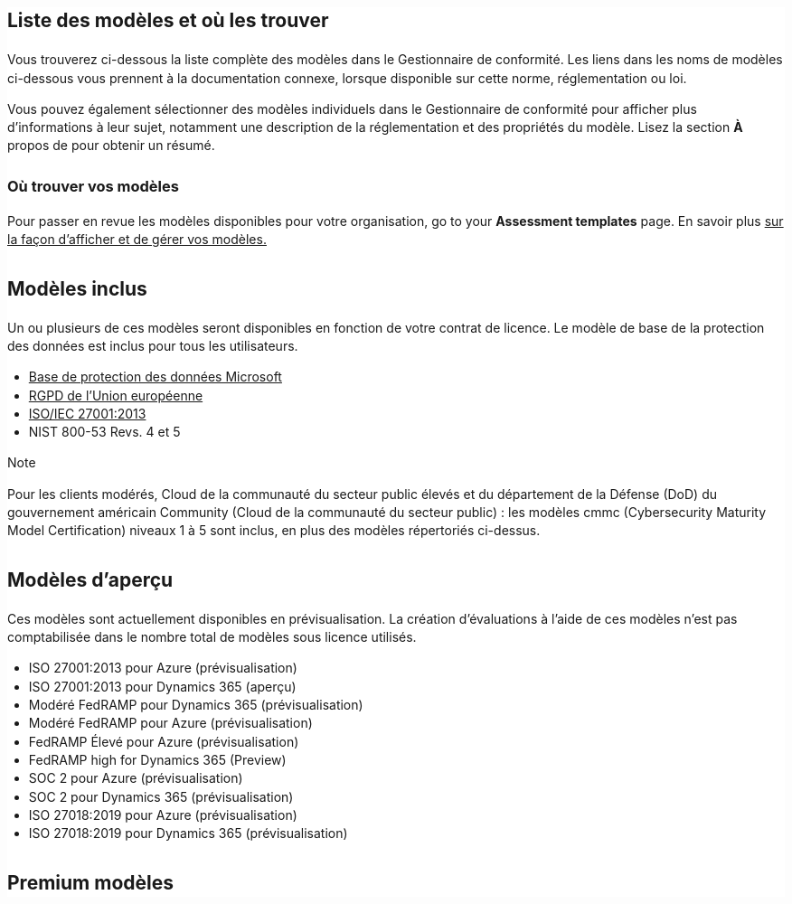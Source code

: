 ## <a name="list-of-templates-and-where-to-find-them"></a>Liste des modèles et où les trouver

Vous trouverez ci-dessous la liste complète des modèles dans le Gestionnaire de conformité. Les liens dans les noms de modèles ci-dessous vous prennent à la documentation connexe, lorsque disponible sur cette norme, réglementation ou loi.

Vous pouvez également sélectionner des modèles individuels dans le Gestionnaire de conformité pour afficher plus d’informations à leur sujet, notamment une description de la réglementation et des propriétés du modèle. Lisez la section **À** propos de pour obtenir un résumé.

### <a name="where-to-find-your-templates"></a>Où trouver vos modèles

Pour passer en revue les modèles disponibles pour votre organisation, go to your **Assessment templates** page. En savoir plus [sur la façon d’afficher et de gérer vos modèles.](compliance-manager-templates.md#view-and-manage-templates)

## <a name="included-templates"></a>Modèles inclus

Un ou plusieurs de ces modèles seront disponibles en fonction de votre contrat de licence. Le modèle de base de la protection des données est inclus pour tous les utilisateurs.

- [Base de protection des données Microsoft](compliance-manager-assessments.md#data-protection-baseline-default-assessment)
- [RGPD de l’Union européenne](/compliance/regulatory/gdpr)
- [ISO/IEC 27001:2013](/compliance/regulatory/offering-iso-27001)
- NIST 800-53 Revs. 4 et 5

> [!NOTE]
> Pour les clients modérés, Cloud de la communauté du secteur public élevés et du département de la Défense (DoD) du gouvernement américain Community (Cloud de la communauté du secteur public) : les modèles cmmc (Cybersecurity Maturity Model Certification) niveaux 1 à 5 sont inclus, en plus des modèles répertoriés ci-dessus.

## <a name="preview-templates"></a>Modèles d’aperçu

Ces modèles sont actuellement disponibles en prévisualisation. La création d’évaluations à l’aide de ces modèles n’est pas comptabilisée dans le nombre total de modèles sous licence utilisés.

- ISO 27001:2013 pour Azure (prévisualisation)
- ISO 27001:2013 pour Dynamics 365 (aperçu)
- Modéré FedRAMP pour Dynamics 365 (prévisualisation)
- Modéré FedRAMP pour Azure (prévisualisation)
- FedRAMP Élevé pour Azure (prévisualisation)
- FedRAMP high for Dynamics 365 (Preview)
- SOC 2 pour Azure (prévisualisation)
- SOC 2 pour Dynamics 365 (prévisualisation)
- ISO 27018:2019 pour Azure (prévisualisation)
- ISO 27018:2019 pour Dynamics 365 (prévisualisation)

## <a name="premium-templates"></a>Premium modèles

